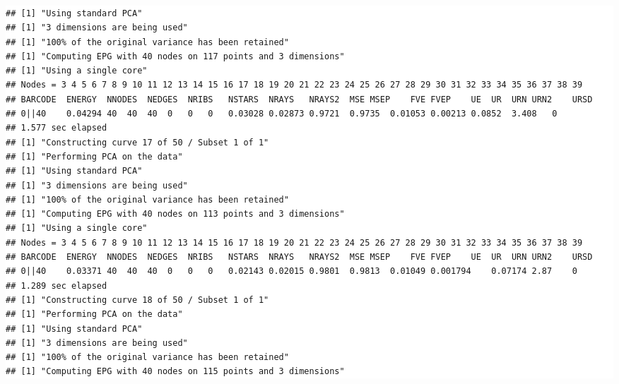     ## [1] "Using standard PCA"
    ## [1] "3 dimensions are being used"
    ## [1] "100% of the original variance has been retained"
    ## [1] "Computing EPG with 40 nodes on 117 points and 3 dimensions"
    ## [1] "Using a single core"
    ## Nodes = 3 4 5 6 7 8 9 10 11 12 13 14 15 16 17 18 19 20 21 22 23 24 25 26 27 28 29 30 31 32 33 34 35 36 37 38 39 
    ## BARCODE  ENERGY  NNODES  NEDGES  NRIBS   NSTARS  NRAYS   NRAYS2  MSE MSEP    FVE FVEP    UE  UR  URN URN2    URSD
    ## 0||40    0.04294 40  40  40  0   0   0   0.03028 0.02873 0.9721  0.9735  0.01053 0.00213 0.0852  3.408   0
    ## 1.577 sec elapsed
    ## [1] "Constructing curve 17 of 50 / Subset 1 of 1"
    ## [1] "Performing PCA on the data"
    ## [1] "Using standard PCA"
    ## [1] "3 dimensions are being used"
    ## [1] "100% of the original variance has been retained"
    ## [1] "Computing EPG with 40 nodes on 113 points and 3 dimensions"
    ## [1] "Using a single core"
    ## Nodes = 3 4 5 6 7 8 9 10 11 12 13 14 15 16 17 18 19 20 21 22 23 24 25 26 27 28 29 30 31 32 33 34 35 36 37 38 39 
    ## BARCODE  ENERGY  NNODES  NEDGES  NRIBS   NSTARS  NRAYS   NRAYS2  MSE MSEP    FVE FVEP    UE  UR  URN URN2    URSD
    ## 0||40    0.03371 40  40  40  0   0   0   0.02143 0.02015 0.9801  0.9813  0.01049 0.001794    0.07174 2.87    0
    ## 1.289 sec elapsed
    ## [1] "Constructing curve 18 of 50 / Subset 1 of 1"
    ## [1] "Performing PCA on the data"
    ## [1] "Using standard PCA"
    ## [1] "3 dimensions are being used"
    ## [1] "100% of the original variance has been retained"
    ## [1] "Computing EPG with 40 nodes on 115 points and 3 dimensions"
